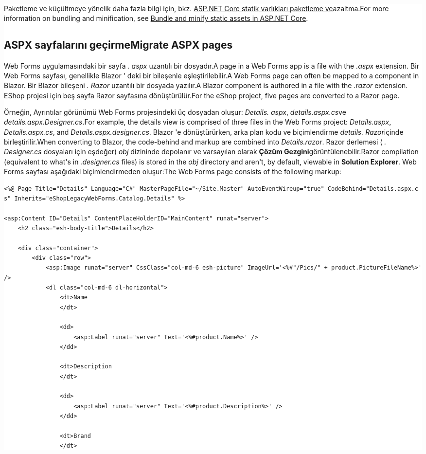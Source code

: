 <span data-ttu-id="4fbbb-210">Paketleme ve küçültmeye yönelik daha fazla bilgi için, bkz. [ASP.NET Core statik varlıkları paketleme ve](/aspnet/core/client-side/bundling-and-minification)azaltma.</span><span class="sxs-lookup"><span data-stu-id="4fbbb-210">For more information on bundling and minification, see [Bundle and minify static assets in ASP.NET Core](/aspnet/core/client-side/bundling-and-minification).</span></span>

## <a name="migrate-aspx-pages"></a><span data-ttu-id="4fbbb-211">ASPX sayfalarını geçirme</span><span class="sxs-lookup"><span data-stu-id="4fbbb-211">Migrate ASPX pages</span></span>

<span data-ttu-id="4fbbb-212">Web Forms uygulamasındaki bir sayfa *. aspx* uzantılı bir dosyadır.</span><span class="sxs-lookup"><span data-stu-id="4fbbb-212">A page in a Web Forms app is a file with the *.aspx* extension.</span></span> <span data-ttu-id="4fbbb-213">Bir Web Forms sayfası, genellikle Blazor ' deki bir bileşenle eşleştirilebilir.</span><span class="sxs-lookup"><span data-stu-id="4fbbb-213">A Web Forms page can often be mapped to a component in Blazor.</span></span> <span data-ttu-id="4fbbb-214">Bir Blazor bileşeni *. Razor* uzantılı bir dosyada yazılır.</span><span class="sxs-lookup"><span data-stu-id="4fbbb-214">A Blazor component is authored in a file with the *.razor* extension.</span></span> <span data-ttu-id="4fbbb-215">EShop projesi için beş sayfa Razor sayfasına dönüştürülür.</span><span class="sxs-lookup"><span data-stu-id="4fbbb-215">For the eShop project, five pages are converted to a Razor page.</span></span>

<span data-ttu-id="4fbbb-216">Örneğin, Ayrıntılar görünümü Web Forms projesindeki üç dosyadan oluşur: *Details. aspx*, *details.aspx.cs*ve *details.aspx.Designer.cs*.</span><span class="sxs-lookup"><span data-stu-id="4fbbb-216">For example, the details view is comprised of three files in the Web Forms project: *Details.aspx*, *Details.aspx.cs*, and *Details.aspx.designer.cs*.</span></span> <span data-ttu-id="4fbbb-217">Blazor 'e dönüştürürken, arka plan kodu ve biçimlendirme *details. Razor*içinde birleştirilir.</span><span class="sxs-lookup"><span data-stu-id="4fbbb-217">When converting to Blazor, the code-behind and markup are combined into *Details.razor*.</span></span> <span data-ttu-id="4fbbb-218">Razor derlemesi ( *. Designer.cs* dosyaları için eşdeğer) *obj* dizininde depolanır ve varsayılan olarak **Çözüm Gezgini**görüntülenebilir.</span><span class="sxs-lookup"><span data-stu-id="4fbbb-218">Razor compilation (equivalent to what's in *.designer.cs* files) is stored in the *obj* directory and aren't, by default, viewable in **Solution Explorer**.</span></span> <span data-ttu-id="4fbbb-219">Web Forms sayfası aşağıdaki biçimlendirmeden oluşur:</span><span class="sxs-lookup"><span data-stu-id="4fbbb-219">The Web Forms page consists of the following markup:</span></span>

```aspx-csharp
<%@ Page Title="Details" Language="C#" MasterPageFile="~/Site.Master" AutoEventWireup="true" CodeBehind="Details.aspx.cs" Inherits="eShopLegacyWebForms.Catalog.Details" %>

<asp:Content ID="Details" ContentPlaceHolderID="MainContent" runat="server">
    <h2 class="esh-body-title">Details</h2>

    <div class="container">
        <div class="row">
            <asp:Image runat="server" CssClass="col-md-6 esh-picture" ImageUrl='<%#"/Pics/" + product.PictureFileName%>' />
            <dl class="col-md-6 dl-horizontal">
                <dt>Name
                </dt>

                <dd>
                    <asp:Label runat="server" Text='<%#product.Name%>' />
                </dd>

                <dt>Description
                </dt>

                <dd>
                    <asp:Label runat="server" Text='<%#product.Description%>' />
                </dd>

                <dt>Brand
                </dt>
```